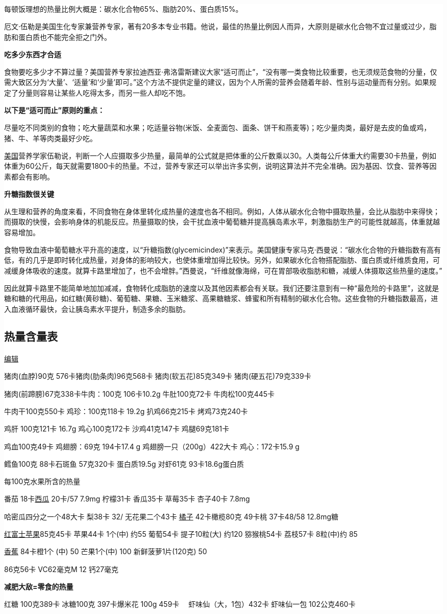 每顿饭理想的热量比例大概是：碳水化合物65%、脂肪20%、蛋白质15%。

厄文·伍勒是美国生化专家兼营养专家，著有20多本专业书籍。他说，最佳的热量比例因人而异，大原则是碳水化合物不宜过量或过少，脂肪和蛋白质也不能完全拒之门外。

**吃多少东西才合适**

食物要吃多少才不算过量？美国营养专家拉迪西亚·弗洛雷斯建议大家“适可而止”，“没有哪一类食物比较重要，也无须规范食物的分量，仅需大致区分为‘大量’、‘适量’和‘少量’即可。”这个方法不提供定量的建议，因为个人所需的营养会随着年龄、性别与运动量而有分别。如果规定了分量则容易让某些人吃得太多，而另一些人却吃不饱。

**以下是“适可而止”原则的重点：**

尽量吃不同类别的食物；吃大量蔬菜和水果；吃适量谷物(米饭、全麦面包、面条、饼干和燕麦等)；吃少量肉类，最好是去皮的鱼或鸡，猪、牛、羊等肉类最好少吃。

[美国](https://baike.baidu.com/item/%E7%BE%8E%E5%9B%BD)营养学家伍勒说，判断一个人应摄取多少热量，最简单的公式就是把体重的公斤数乘以30。人类每公斤体重大约需要30卡热量，例如体重为60公斤，每天就需要1800卡的热量。不过，营养专家还可以举出许多实例，说明这算法并不完全准确。因为基因、饮食、营养等因素都会有影响。

**升糖指数很关键**

从生理和营养的角度来看，不同食物在身体里转化成热量的速度也各不相同。例如，人体从碳水化合物中摄取热量，会比从脂肪中来得快；而摄取的快慢，会影响身体的机能反应。热量摄取的快，会干扰血液中葡萄糖并提高胰岛素水平，刺激脂肪生产的可能性就越高，体重就越容易增加。

食物导致血液中葡萄糖水平升高的速度，以“升糖指数(glycemicindex)”来表示。美国健康专家马克·西曼说：“碳水化合物的升糖指数有高有低，有的几乎是即时转化成热量，对身体的影响较大，也使体重增加得比较快。另外，如果碳水化合物搭配脂肪、蛋白质或纤维质食用，可减缓身体吸收的速度。就算卡路里增加了，也不会增胖。”西曼说，“纤维就像海绵，可在胃部吸收脂肪和糖，减缓人体摄取这些热量的速度。”

因此就算卡路里不能简单地加加减减，食物转化成脂肪的速度以及其他因素都会有关联。我们还要注意到有一种“最危险的卡路里”，这就是糖和糖的代用品，如红糖(黄砂糖)、葡萄糖、果糖、玉米糖浆、高果糖糖浆、蜂蜜和所有精制的碳水化合物。这些食物的升糖指数最高，进入血液循环最快，会让胰岛素水平提升，制造多余的脂肪。

## 热量含量表

[编辑](javascript:;)

猪肉(血脖)90克 576卡猪肉(肋条肉)96克568卡 猪肉(软五花)85克349卡 猪肉(硬五花)79克339卡

猪肉(前蹄膀)67克338卡牛肉：100克 106卡10.2g 牛肚100克72卡 牛肉松100克445卡

牛肉干100克550卡 鸡珍：100克118卡 19.2g 扒鸡66克215卡 烤鸡73克240卡

鸡肝 100克121卡 16.7g 鸡心100克172卡 沙鸡41克147卡 鸡腿69克181卡

鸡血100克49卡 鸡翅膀：69克 194卡17.4 g 鸡翅膀一只（200g）422大卡 鸡心：172卡15.9 g

鳕鱼100克 88卡石斑鱼 57克320卡 蛋白质19.5g 对虾61克 93卡18.6g蛋白质

每100克水果所含的热量

番茄 18卡[西瓜](https://baike.baidu.com/item/%E8%A5%BF%E7%93%9C) 20卡/57 7.9mg 柠檬31卡 香瓜35卡 草莓35卡 杏子40卡 7.8mg

哈密瓜四分之一个48大卡 梨38卡 32/ 无花果二个43卡 [橘子](https://baike.baidu.com/item/%E6%A9%98%E5%AD%90) 42卡橄榄80克 49卡桃 37卡48/58 12.8mg糖

[红富士苹果](https://baike.baidu.com/item/%E7%BA%A2%E5%AF%8C%E5%A3%AB%E8%8B%B9%E6%9E%9C)85克45卡 苹果44卡 1个(中) 约55 葡萄54卡 提子10粒(大) 约120 猕猴桃54卡 荔枝57卡 8粒(中)约 85

[香蕉](https://baike.baidu.com/item/%E9%A6%99%E8%95%89) 84卡橙1个 (中) 50 芒果1个(中) 100 新鲜菠萝1片(120克) 50

86克56卡 VC62毫克M 12 钙27毫克

**减肥大敌=零食的热量**

红糖 100克389卡 冰糖100克 397卡爆米花 100g 459卡　 虾味仙（大，1包）432卡 虾味仙一包 102公克460卡
